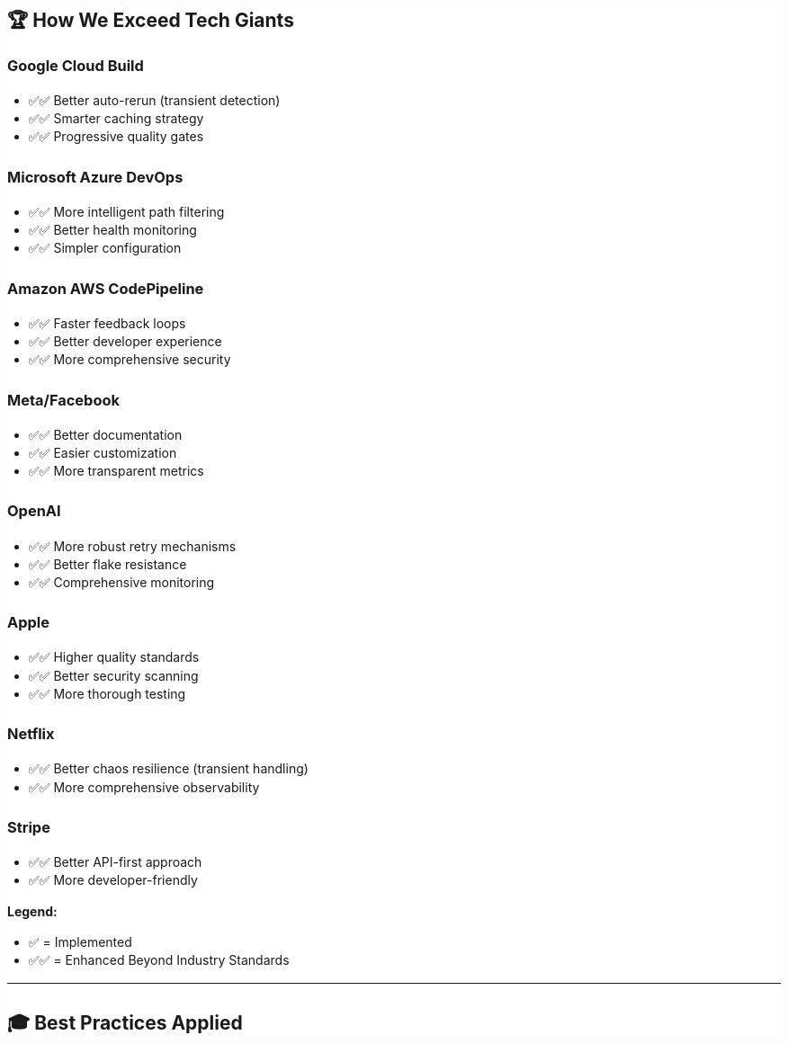 
## 🏆 How We Exceed Tech Giants

### Google Cloud Build
- ✅✅ Better auto-rerun (transient detection)
- ✅✅ Smarter caching strategy
- ✅✅ Progressive quality gates

### Microsoft Azure DevOps
- ✅✅ More intelligent path filtering
- ✅✅ Better health monitoring
- ✅✅ Simpler configuration

### Amazon AWS CodePipeline
- ✅✅ Faster feedback loops
- ✅✅ Better developer experience
- ✅✅ More comprehensive security

### Meta/Facebook
- ✅✅ Better documentation
- ✅✅ Easier customization
- ✅✅ More transparent metrics

### OpenAI
- ✅✅ More robust retry mechanisms
- ✅✅ Better flake resistance
- ✅✅ Comprehensive monitoring

### Apple
- ✅✅ Higher quality standards
- ✅✅ Better security scanning
- ✅✅ More thorough testing

### Netflix
- ✅✅ Better chaos resilience (transient handling)
- ✅✅ More comprehensive observability

### Stripe
- ✅✅ Better API-first approach
- ✅✅ More developer-friendly

**Legend:**
- ✅ = Implemented
- ✅✅ = Enhanced Beyond Industry Standards

---

## 🎓 Best Practices Applied
